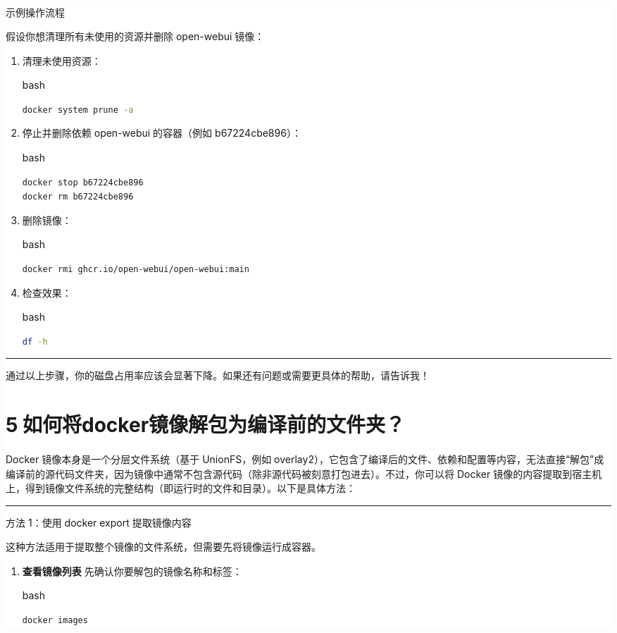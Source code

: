 示例操作流程

假设你想清理所有未使用的资源并删除 open-webui 镜像：

1. 清理未使用资源：

   bash

   ```bash
   docker system prune -a
   ```

2. 停止并删除依赖 open-webui 的容器（例如 b67224cbe896）：

   bash

   ```bash
   docker stop b67224cbe896
   docker rm b67224cbe896
   ```

3. 删除镜像：

   bash

   ```bash
   docker rmi ghcr.io/open-webui/open-webui:main
   ```

4. 检查效果：

   bash

   ```bash
   df -h
   ```

------

通过以上步骤，你的磁盘占用率应该会显著下降。如果还有问题或需要更具体的帮助，请告诉我！





# 5 如何将docker镜像解包为编译前的文件夹？

Docker 镜像本身是一个分层文件系统（基于 UnionFS，例如 overlay2），它包含了编译后的文件、依赖和配置等内容，无法直接“解包”成编译前的源代码文件夹，因为镜像中通常不包含源代码（除非源代码被刻意打包进去）。不过，你可以将 Docker 镜像的内容提取到宿主机上，得到镜像文件系统的完整结构（即运行时的文件和目录）。以下是具体方法：

------

方法 1：使用 docker export 提取镜像内容

这种方法适用于提取整个镜像的文件系统，但需要先将镜像运行成容器。

1. **查看镜像列表** 先确认你要解包的镜像名称和标签：

   bash

   ```bash
   docker images
   ```
